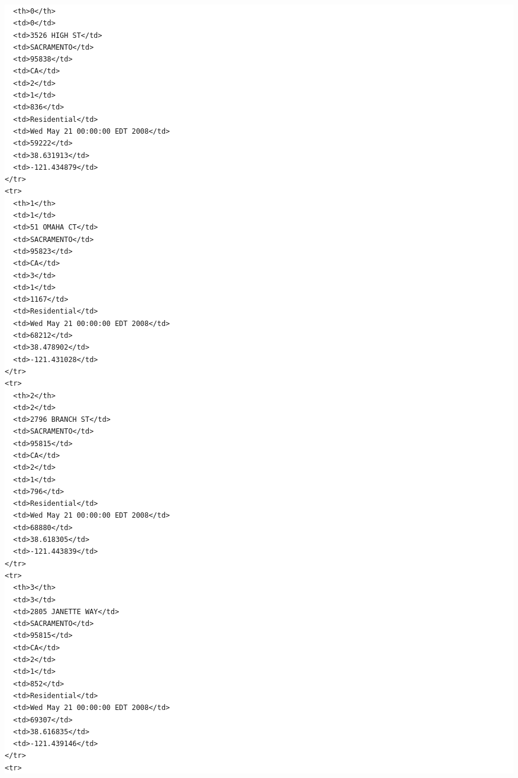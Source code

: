       <th>0</th>
      <td>0</td>
      <td>3526 HIGH ST</td>
      <td>SACRAMENTO</td>
      <td>95838</td>
      <td>CA</td>
      <td>2</td>
      <td>1</td>
      <td>836</td>
      <td>Residential</td>
      <td>Wed May 21 00:00:00 EDT 2008</td>
      <td>59222</td>
      <td>38.631913</td>
      <td>-121.434879</td>
    </tr>
    <tr>
      <th>1</th>
      <td>1</td>
      <td>51 OMAHA CT</td>
      <td>SACRAMENTO</td>
      <td>95823</td>
      <td>CA</td>
      <td>3</td>
      <td>1</td>
      <td>1167</td>
      <td>Residential</td>
      <td>Wed May 21 00:00:00 EDT 2008</td>
      <td>68212</td>
      <td>38.478902</td>
      <td>-121.431028</td>
    </tr>
    <tr>
      <th>2</th>
      <td>2</td>
      <td>2796 BRANCH ST</td>
      <td>SACRAMENTO</td>
      <td>95815</td>
      <td>CA</td>
      <td>2</td>
      <td>1</td>
      <td>796</td>
      <td>Residential</td>
      <td>Wed May 21 00:00:00 EDT 2008</td>
      <td>68880</td>
      <td>38.618305</td>
      <td>-121.443839</td>
    </tr>
    <tr>
      <th>3</th>
      <td>3</td>
      <td>2805 JANETTE WAY</td>
      <td>SACRAMENTO</td>
      <td>95815</td>
      <td>CA</td>
      <td>2</td>
      <td>1</td>
      <td>852</td>
      <td>Residential</td>
      <td>Wed May 21 00:00:00 EDT 2008</td>
      <td>69307</td>
      <td>38.616835</td>
      <td>-121.439146</td>
    </tr>
    <tr>